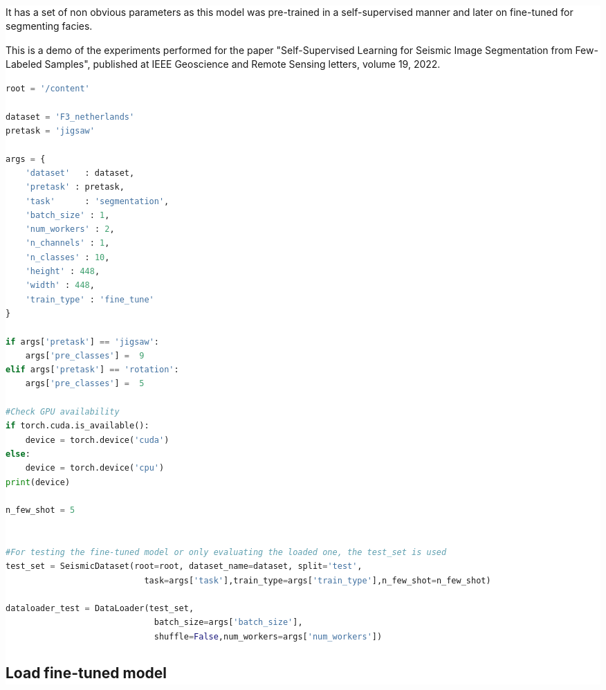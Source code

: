 It has a set of non obvious parameters as this model was pre-trained in a self-supervised manner and later on fine-tuned for segmenting facies.

This is a demo of the experiments performed for the paper "Self-Supervised Learning for Seismic Image Segmentation from Few-Labeled Samples", published at IEEE Geoscience and Remote Sensing letters, volume 19, 2022.

```python
root = '/content'

dataset = 'F3_netherlands'
pretask = 'jigsaw'

args = {
    'dataset'   : dataset,
    'pretask' : pretask,    
    'task'      : 'segmentation',
    'batch_size' : 1,
    'num_workers' : 2,
    'n_channels' : 1,
    'n_classes' : 10,
    'height' : 448,
    'width' : 448,
    'train_type' : 'fine_tune'
}

if args['pretask'] == 'jigsaw':
    args['pre_classes'] =  9
elif args['pretask'] == 'rotation':
    args['pre_classes'] =  5

#Check GPU availability
if torch.cuda.is_available():
    device = torch.device('cuda')
else:
    device = torch.device('cpu')
print(device)

n_few_shot = 5 


#For testing the fine-tuned model or only evaluating the loaded one, the test_set is used
test_set = SeismicDataset(root=root, dataset_name=dataset, split='test',
                            task=args['task'],train_type=args['train_type'],n_few_shot=n_few_shot)

dataloader_test = DataLoader(test_set,
                              batch_size=args['batch_size'],
                              shuffle=False,num_workers=args['num_workers'])


```
## Load fine-tuned model
